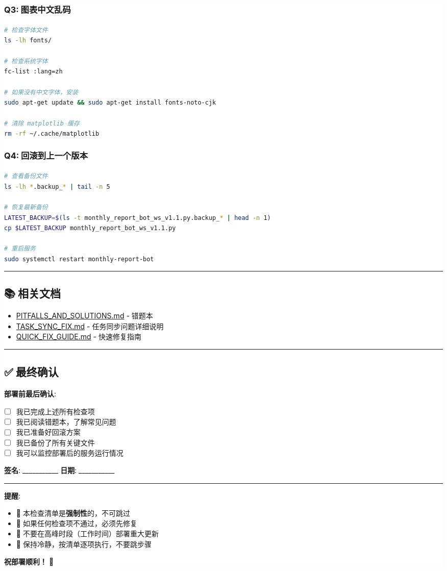 ### Q3: 图表中文乱码
```bash
# 检查字体文件
ls -lh fonts/

# 检查系统字体
fc-list :lang=zh

# 如果没有中文字体，安装
sudo apt-get update && sudo apt-get install fonts-noto-cjk

# 清除 matplotlib 缓存
rm -rf ~/.cache/matplotlib
```

### Q4: 回滚到上一个版本
```bash
# 查看备份文件
ls -lh *.backup_* | tail -n 5

# 恢复最新备份
LATEST_BACKUP=$(ls -t monthly_report_bot_ws_v1.1.py.backup_* | head -n 1)
cp $LATEST_BACKUP monthly_report_bot_ws_v1.1.py

# 重启服务
sudo systemctl restart monthly-report-bot
```

---

## 📚 相关文档

- [PITFALLS_AND_SOLUTIONS.md](PITFALLS_AND_SOLUTIONS.md) - 错题本
- [TASK_SYNC_FIX.md](TASK_SYNC_FIX.md) - 任务同步问题详细说明
- [QUICK_FIX_GUIDE.md](QUICK_FIX_GUIDE.md) - 快速修复指南

---

## ✅ 最终确认

**部署前最后确认**:

- [ ] 我已完成上述所有检查项
- [ ] 我已阅读错题本，了解常见问题
- [ ] 我已准备好回滚方案
- [ ] 我已备份了所有关键文件
- [ ] 我可以监控部署后的服务运行情况

**签名**: ___________ **日期**: ___________

---

**提醒**:
- 🚨 本检查清单是**强制性**的，不可跳过
- 🚨 如果任何检查项不通过，必须先修复
- 🚨 不要在高峰时段（工作时间）部署重大更新
- 🚨 保持冷静，按清单逐项执行，不要跳步骤

**祝部署顺利！** 🎉
